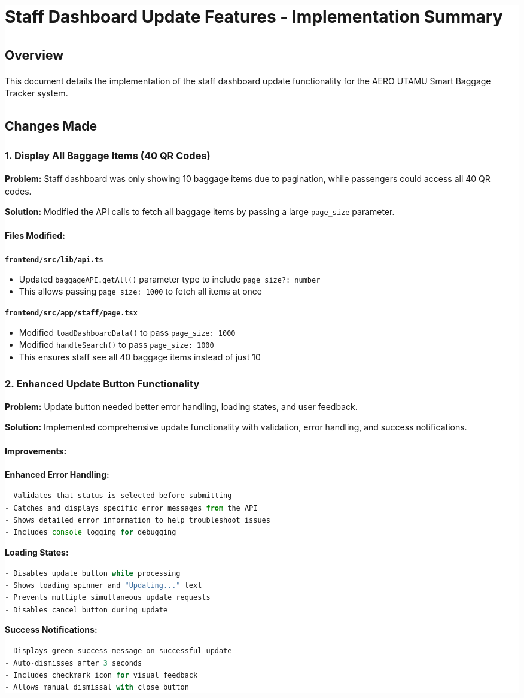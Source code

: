 # Staff Dashboard Update Features - Implementation Summary

## Overview
This document details the implementation of the staff dashboard update functionality for the AERO UTAMU Smart Baggage Tracker system.

## Changes Made

### 1. Display All Baggage Items (40 QR Codes)

**Problem:** Staff dashboard was only showing 10 baggage items due to pagination, while passengers could access all 40 QR codes.

**Solution:** Modified the API calls to fetch all baggage items by passing a large `page_size` parameter.

#### Files Modified:

**`frontend/src/lib/api.ts`**
- Updated `baggageAPI.getAll()` parameter type to include `page_size?: number`
- This allows passing `page_size: 1000` to fetch all items at once

**`frontend/src/app/staff/page.tsx`**
- Modified `loadDashboardData()` to pass `page_size: 1000`
- Modified `handleSearch()` to pass `page_size: 1000`
- This ensures staff see all 40 baggage items instead of just 10

### 2. Enhanced Update Button Functionality

**Problem:** Update button needed better error handling, loading states, and user feedback.

**Solution:** Implemented comprehensive update functionality with validation, error handling, and success notifications.

#### Improvements:

**Enhanced Error Handling:**
```typescript
- Validates that status is selected before submitting
- Catches and displays specific error messages from the API
- Shows detailed error information to help troubleshoot issues
- Includes console logging for debugging
```

**Loading States:**
```typescript
- Disables update button while processing
- Shows loading spinner and "Updating..." text
- Prevents multiple simultaneous update requests
- Disables cancel button during update
```

**Success Notifications:**
```typescript
- Displays green success message on successful update
- Auto-dismisses after 3 seconds
- Includes checkmark icon for visual feedback
- Allows manual dismissal with close button
```
